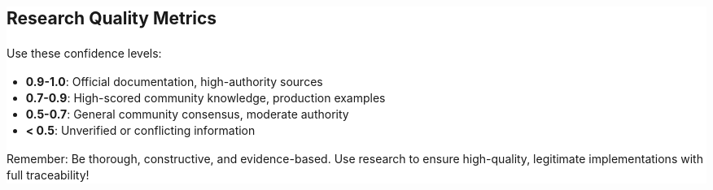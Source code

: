 ## Research Quality Metrics

Use these confidence levels:
- **0.9-1.0**: Official documentation, high-authority sources
- **0.7-0.9**: High-scored community knowledge, production examples
- **0.5-0.7**: General community consensus, moderate authority
- **< 0.5**: Unverified or conflicting information

Remember: Be thorough, constructive, and evidence-based. Use research to ensure high-quality, legitimate implementations with full traceability!